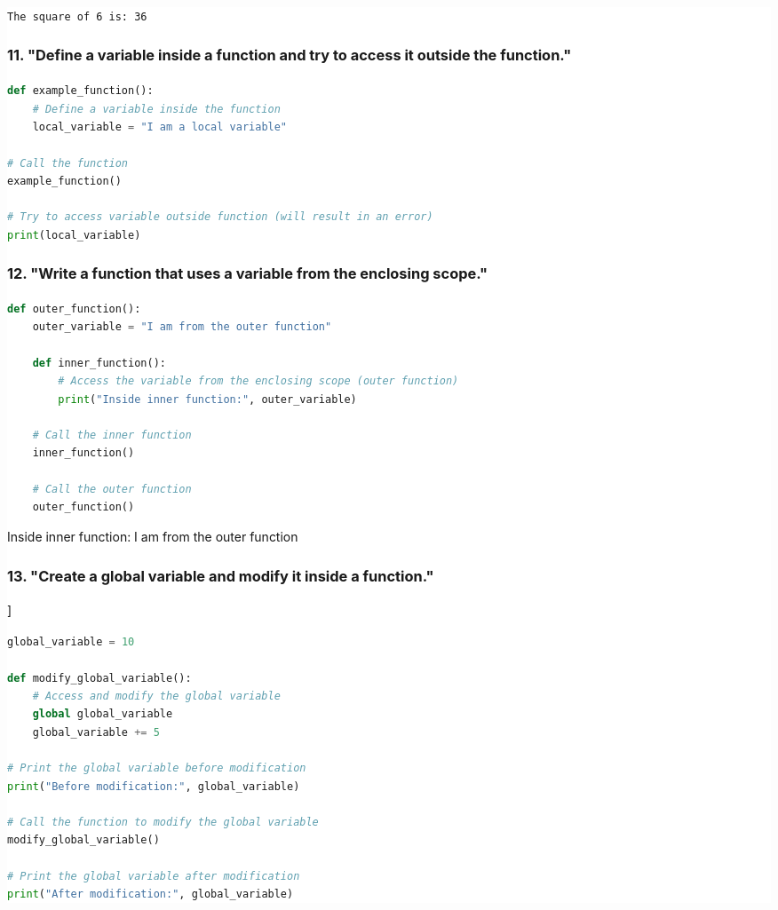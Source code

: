     The square of 6 is: 36
    

### 11.   "Define a variable inside a function and try to access it outside the function."
 

```python
def example_function():
    # Define a variable inside the function
    local_variable = "I am a local variable"

# Call the function
example_function()

# Try to access variable outside function (will result in an error)
print(local_variable)
```

    

### 12.   "Write a function that uses a variable from the enclosing scope."
   


```python
def outer_function():
    outer_variable = "I am from the outer function"

    def inner_function():
        # Access the variable from the enclosing scope (outer function)
        print("Inside inner function:", outer_variable)

    # Call the inner function
    inner_function()

    # Call the outer function
    outer_function()

```

   Inside inner function: I am from the outer function
    

### 13.  "Create a global variable and modify it inside a function."
   ]

```python
global_variable = 10

def modify_global_variable():
    # Access and modify the global variable
    global global_variable
    global_variable += 5

# Print the global variable before modification
print("Before modification:", global_variable)

# Call the function to modify the global variable
modify_global_variable()

# Print the global variable after modification
print("After modification:", global_variable)
```
